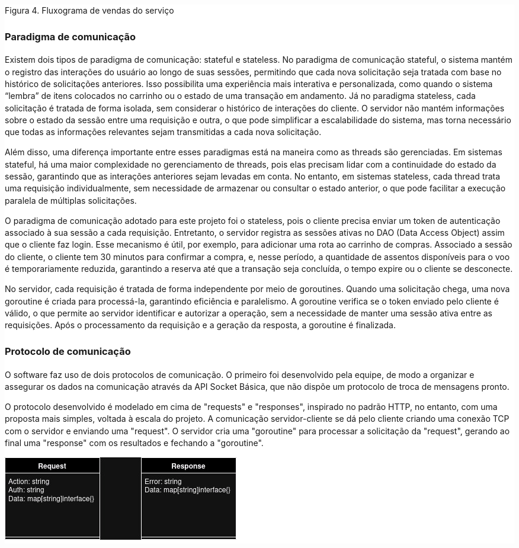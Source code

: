 Figura 4. Fluxograma de vendas do serviço 

### Paradigma de comunicação

Existem dois tipos de paradigma de comunicação: stateful e stateless. No paradigma de comunicação stateful, o sistema mantém o registro das interações do usuário ao longo de suas sessões, permitindo que cada nova solicitação seja tratada com base no histórico de solicitações anteriores. Isso possibilita uma experiência mais interativa e personalizada, como quando o sistema “lembra” de itens colocados no carrinho ou o estado de uma transação em andamento. Já no paradigma stateless, cada solicitação é tratada de forma isolada, sem considerar o histórico de interações do cliente. O servidor não mantém informações sobre o estado da sessão entre uma requisição e outra, o que pode simplificar a escalabilidade do sistema, mas torna necessário que todas as informações relevantes sejam transmitidas a cada nova solicitação. 

Além disso, uma diferença importante entre esses paradigmas está na maneira como as threads são gerenciadas. Em sistemas stateful, há uma maior complexidade no gerenciamento de threads, pois elas precisam lidar com a continuidade do estado da sessão, garantindo que as interações anteriores sejam levadas em conta. No entanto, em sistemas stateless, cada thread trata uma requisição individualmente, sem necessidade de armazenar ou consultar o estado anterior, o que pode facilitar a execução paralela de múltiplas solicitações. 

O paradigma de comunicação adotado para este projeto foi o stateless, pois o cliente precisa enviar um token de autenticação associado à sua sessão a cada requisição. Entretanto, o servidor registra as sessões ativas no DAO (Data Access Object) assim que o cliente faz login. Esse mecanismo é útil, por exemplo, para adicionar uma rota ao carrinho de compras. Associado a sessão do cliente, o cliente tem 30 minutos para confirmar a compra, e, nesse período, a quantidade de assentos disponíveis para o voo é temporariamente reduzida, garantindo a reserva até que a transação seja concluída, o tempo expire ou o cliente se desconecte.

No servidor, cada requisição é tratada de forma independente por meio de goroutines. Quando uma solicitação chega, uma nova goroutine é criada para processá-la, garantindo eficiência e paralelismo. A goroutine verifica se o token enviado pelo cliente é válido, o que permite ao servidor identificar e autorizar a operação, sem a necessidade de manter uma sessão ativa entre as requisições. Após o processamento da requisição e a geração da resposta, a goroutine é finalizada.

### Protocolo de comunicação

O software faz uso de dois protocolos de comunicação. O primeiro foi desenvolvido pela equipe, de modo a organizar e assegurar os dados na comunicação através da API Socket Básica, que não dispõe um protocolo de troca de mensagens pronto.

O protocolo desenvolvido é modelado em cima de "requests" e "responses", inspirado no padrão HTTP, no entanto, com uma proposta mais simples, voltada à escala do projeto. A comunicação servidor-cliente se dá pelo cliente criando uma conexão TCP com o servidor e enviando uma "request". O servidor cria uma "goroutine" para processar a solicitação da "request", gerando ao final uma "response" com os resultados e fechando a "goroutine".

!["Requests" e "Responses"](https://github.com/ValmirNogFilho/VendePass/blob/master/docs/umlpbleredes.jpg)
